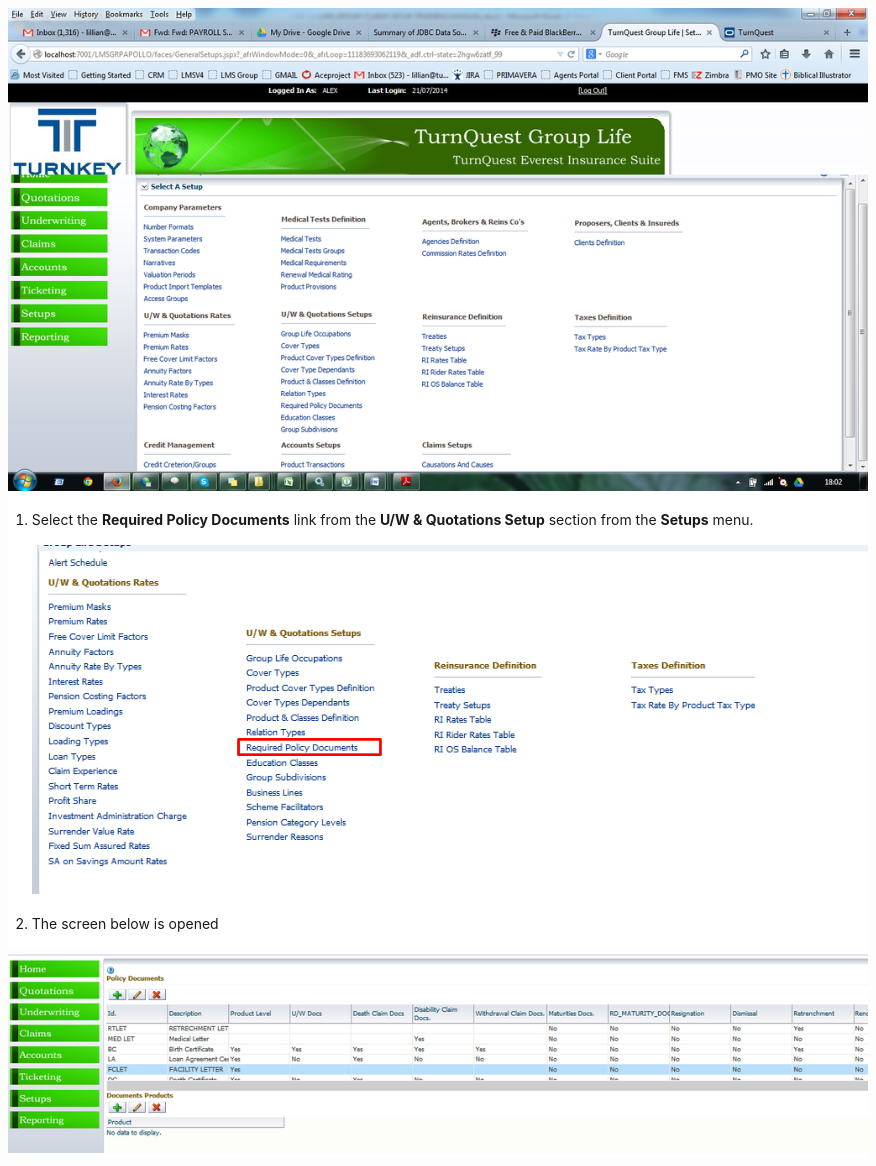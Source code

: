 ![](media/489245c32a4c3287aee9a8c3b5aebe58.png)

1.  Select the **Required Policy Documents** link from the **U/W & Quotations Setup** section from the **Setups** menu.

    ![](media/232d22fc9209a7cd8570b314e66073f3.png)

2.  The screen below is opened

![](media/dc609f95983acfd9506441c59d7b3159.png)
